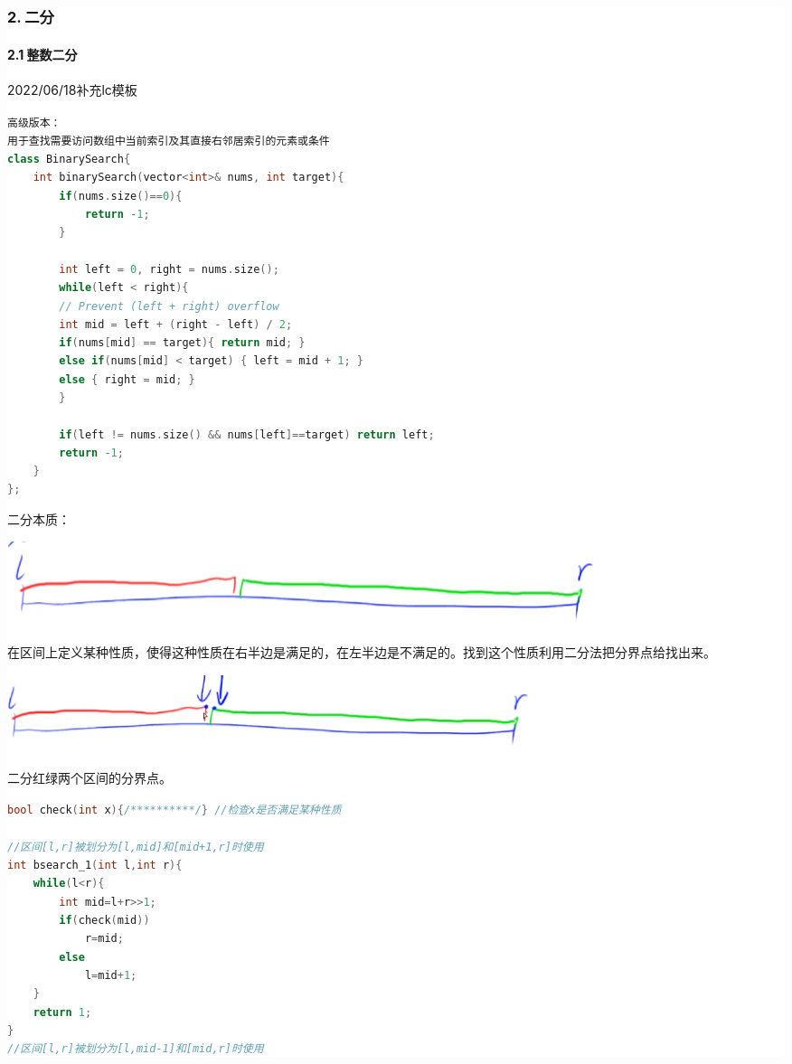 ### 2.  二分

#### 2.1  整数二分

2022/06/18补充lc模板

```c++
高级版本：
用于查找需要访问数组中当前索引及其直接右邻居索引的元素或条件
class BinarySearch{
    int binarySearch(vector<int>& nums, int target){
        if(nums.size()==0){
            return -1;
        }

        int left = 0, right = nums.size();
        while(left < right){
        // Prevent (left + right) overflow
        int mid = left + (right - left) / 2;
        if(nums[mid] == target){ return mid; }
        else if(nums[mid] < target) { left = mid + 1; }
        else { right = mid; }
        }

        if(left != nums.size() && nums[left]==target) return left;
        return -1;
    }
};
```

二分本质：

![image-20220221000340343](AcWing.assets/image-20220221000340343.png)

在区间上定义某种性质，使得这种性质在右半边是满足的，在左半边是不满足的。找到这个性质利用二分法把分界点给找出来。

![image-20220223142912705](AcWing.assets/image-20220223142912705.png)



二分红绿两个区间的分界点。

```c++
bool check(int x){/**********/}	//检查x是否满足某种性质

//区间[l,r]被划分为[l,mid]和[mid+1,r]时使用
int bsearch_1(int l,int r){
	while(l<r){
		int mid=l+r>>1;
        if(check(mid))
            r=mid;
        else
            l=mid+1;
    }
    return 1;
}
//区间[l,r]被划分为[l,mid-1]和[mid,r]时使用
```